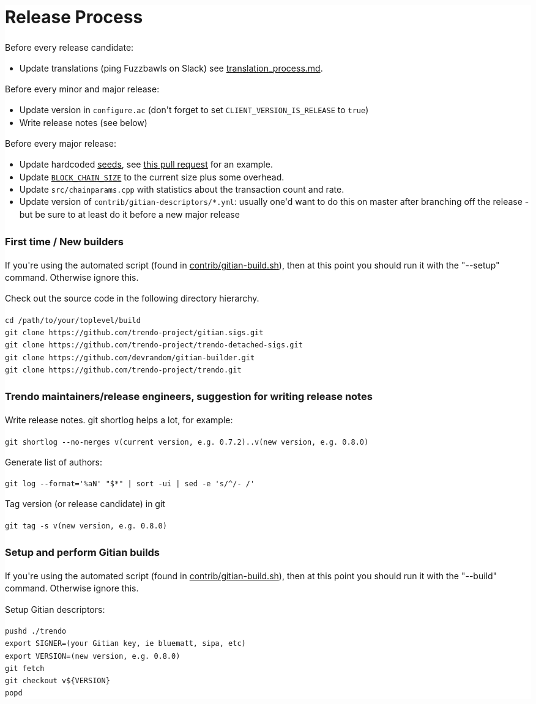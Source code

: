 Release Process
====================

Before every release candidate:

* Update translations (ping Fuzzbawls on Slack) see [translation_process.md](https://github.com/Trendo-Core/Trendo/blob/master/doc/translation_process.md#synchronising-translations).

Before every minor and major release:

* Update version in `configure.ac` (don't forget to set `CLIENT_VERSION_IS_RELEASE` to `true`)
* Write release notes (see below)

Before every major release:

* Update hardcoded [seeds](/contrib/seeds/README.md), see [this pull request](https://github.com/bitcoin/bitcoin/pull/7415) for an example.
* Update [`BLOCK_CHAIN_SIZE`](/src/qt/intro.cpp) to the current size plus some overhead.
* Update `src/chainparams.cpp` with statistics about the transaction count and rate.
* Update version of `contrib/gitian-descriptors/*.yml`: usually one'd want to do this on master after branching off the release - but be sure to at least do it before a new major release

### First time / New builders

If you're using the automated script (found in [contrib/gitian-build.sh](/contrib/gitian-build.sh)), then at this point you should run it with the "--setup" command. Otherwise ignore this.

Check out the source code in the following directory hierarchy.

    cd /path/to/your/toplevel/build
    git clone https://github.com/trendo-project/gitian.sigs.git
    git clone https://github.com/trendo-project/trendo-detached-sigs.git
    git clone https://github.com/devrandom/gitian-builder.git
    git clone https://github.com/trendo-project/trendo.git

### Trendo maintainers/release engineers, suggestion for writing release notes

Write release notes. git shortlog helps a lot, for example:

    git shortlog --no-merges v(current version, e.g. 0.7.2)..v(new version, e.g. 0.8.0)


Generate list of authors:

    git log --format='%aN' "$*" | sort -ui | sed -e 's/^/- /'

Tag version (or release candidate) in git

    git tag -s v(new version, e.g. 0.8.0)

### Setup and perform Gitian builds

If you're using the automated script (found in [contrib/gitian-build.sh](/contrib/gitian-build.sh)), then at this point you should run it with the "--build" command. Otherwise ignore this.

Setup Gitian descriptors:

    pushd ./trendo
    export SIGNER=(your Gitian key, ie bluematt, sipa, etc)
    export VERSION=(new version, e.g. 0.8.0)
    git fetch
    git checkout v${VERSION}
    popd
